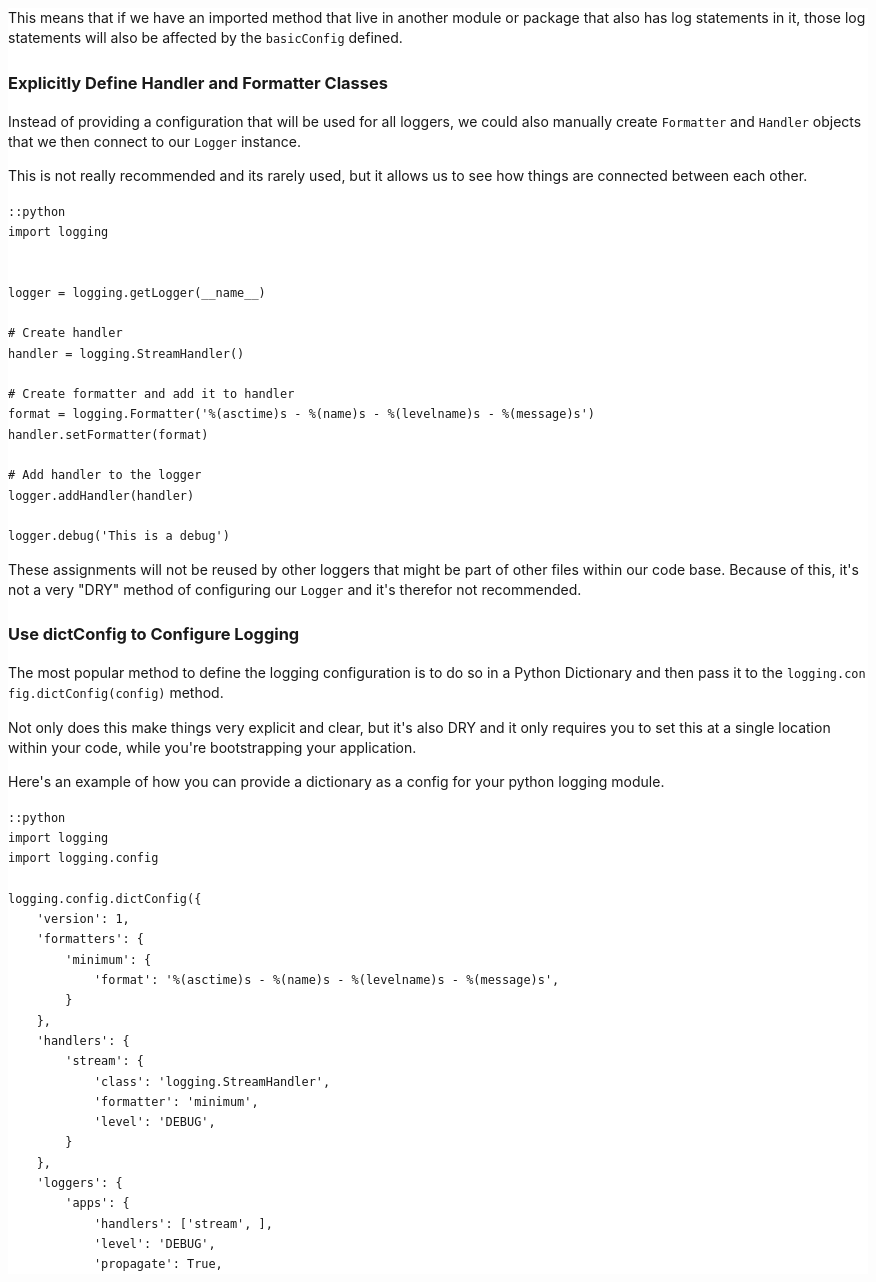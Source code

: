 This means that if we have an imported method that live in another module or package that also has log statements in it, those log statements will also be affected by the `basicConfig` defined.

### Explicitly Define Handler and Formatter Classes
Instead of providing a configuration that will be used for all loggers, we could also manually create `Formatter` and `Handler` objects that we then connect to our `Logger` instance. 

This is not really recommended and its rarely used, but it allows us to see how things are connected between each other.

	::python
	import logging

	
	logger = logging.getLogger(__name__)

	# Create handler
	handler = logging.StreamHandler()

	# Create formatter and add it to handler
	format = logging.Formatter('%(asctime)s - %(name)s - %(levelname)s - %(message)s')
	handler.setFormatter(format)

	# Add handler to the logger
	logger.addHandler(handler)

	logger.debug('This is a debug')

These assignments will not be reused by other loggers that might be part of other files within our code base. Because of this, it's not a very "DRY" method of configuring our `Logger` and it's therefor not recommended.

### Use dictConfig to Configure Logging
The most popular method to define the logging configuration is to do so in a Python Dictionary and then pass it to the `logging.config.dictConfig(config)` method.

Not only does this make things very explicit and clear, but it's also DRY and it only requires you to set this at a single location within your code, while you're bootstrapping your application. 

Here's an example of how you can provide a dictionary as a config for your python logging module.

	::python
	import logging
	import logging.config

	logging.config.dictConfig({
		'version': 1,
		'formatters': {
			'minimum': {
				'format': '%(asctime)s - %(name)s - %(levelname)s - %(message)s',
			}
		},
		'handlers': {
			'stream': {
				'class': 'logging.StreamHandler',
				'formatter': 'minimum',
				'level': 'DEBUG',
			}
		},
		'loggers': {
			'apps': {
				'handlers': ['stream', ],
				'level': 'DEBUG',
				'propagate': True,